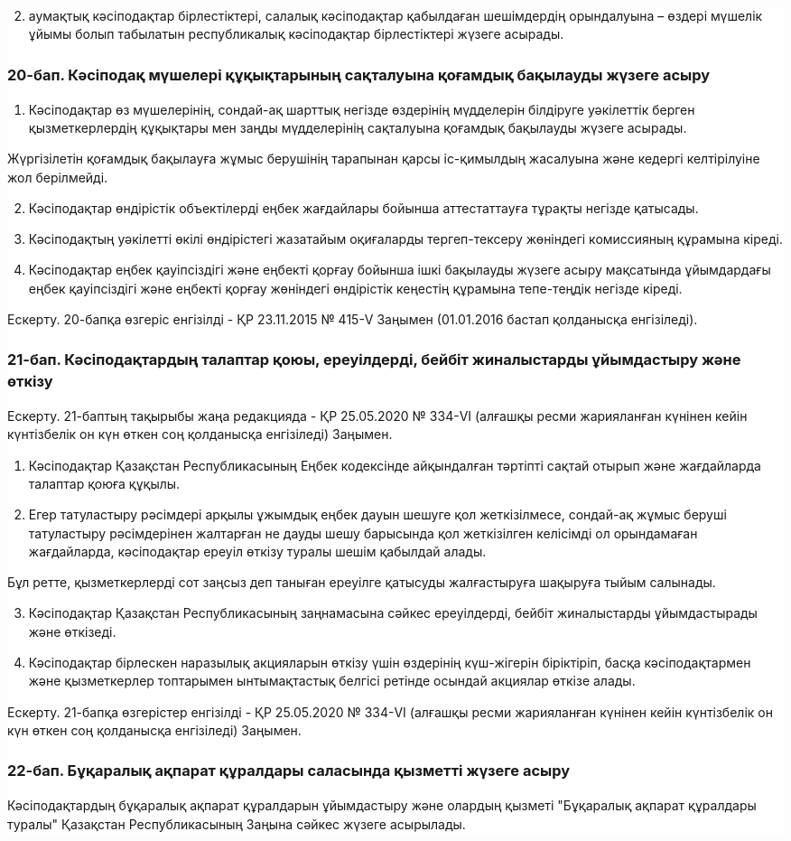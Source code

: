 2) аумақтық кәсіподақтар бірлестіктері, салалық кәсіподақтар қабылдаған шешімдердің орындалуына – өздері мүшелік ұйымы болып табылатын республикалық кәсіподақтар бірлестіктері жүзеге асырады.

### 20-бап. Кәсiподақ мүшелерi құқықтарының сақталуына қоғамдық бақылауды жүзеге асыру

1. Кәсiподақтар өз мүшелерiнiң, сондай-ақ шарттық негізде өздерінің мүдделерін білдіруге уәкілеттік берген қызметкерлердің құқықтары мен заңды мүдделерiнiң сақталуына қоғамдық бақылауды жүзеге асырады.

Жүргiзiлетiн қоғамдық бақылауға жұмыс берушiнің тарапынан қарсы іс-қимылдың жасалуына және кедергi келтірілуіне жол берілмейді.

2. Кәсіподақтар өндірістік объектілерді еңбек жағдайлары бойынша аттестаттауға тұрақты негізде қатысады.

3. Кәсіподақтың уәкілетті өкілі өндірістегі жазатайым оқиғаларды тергеп-тексеру жөніндегі комиссияның құрамына кіреді.

4. Кәсіподақтар еңбек қауіпсіздігі және еңбекті қорғау бойынша ішкі бақылауды жүзеге асыру мақсатында ұйымдардағы еңбек қауіпсіздігі және еңбекті қорғау жөніндегі өндірістік кеңестің құрамына тепе-теңдік негізде кіреді.

Ескерту. 20-бапқа өзгеріс енгізілді - ҚР 23.11.2015 № 415-V Заңымен (01.01.2016 бастап қолданысқа енгізіледі).

### 21-бап. Кәсіподақтардың талаптар қоюы, ереуілдерді, бейбіт жиналыстарды ұйымдастыру және өткізу

Ескерту. 21-баптың тақырыбы жаңа редакцияда - ҚР 25.05.2020 № 334-VІ (алғашқы ресми жарияланған күнінен кейін күнтізбелік он күн өткен соң қолданысқа енгізіледі) Заңымен.

1. Кәсiподақтар Қазақстан Республикасының Еңбек кодексiнде айқындалған тәртіпті сақтай отырып және жағдайларда талаптар қоюға құқылы.

2. Егер татуластыру рәсiмдері арқылы ұжымдық еңбек дауын шешуге қол жеткiзiлмесе, сондай-ақ жұмыс берушi татуластыру рәсiмдерінен жалтарған не дауды шешу барысында қол жеткiзiлген келiсiмдi ол орындамаған жағдайларда, кәсiподақтар ереуiл өткiзу туралы шешiм қабылдай алады.

Бұл ретте, қызметкерлерді сот заңсыз деп таныған ереуілге қатысуды жалғастыруға шақыруға тыйым салынады.

3. Кәсіподақтар Қазақстан Республикасының заңнамасына сәйкес ереуілдерді, бейбіт жиналыстарды ұйымдастырады және өткізеді.

4. Кәсiподақтар бiрлескен наразылық акцияларын өткiзу үшiн өздерiнiң күш-жiгерiн бiрiктiрiп, басқа кәсiподақтармен және қызметкерлер топтарымен ынтымақтастық белгiсi ретiнде осындай акциялар өткiзе алады.

Ескерту. 21-бапқа өзгерістер енгізілді - ҚР 25.05.2020 № 334-VІ (алғашқы ресми жарияланған күнінен кейін күнтізбелік он күн өткен соң қолданысқа енгізіледі) Заңымен.

### 22-бап. Бұқаралық ақпарат құралдары саласында қызметті жүзеге асыру

Кәсiподақтардың бұқаралық ақпарат құралдарын ұйымдастыру және олардың қызметі "Бұқаралық ақпарат құралдары туралы" Қазақстан Республикасының Заңына сәйкес жүзеге асырылады.
